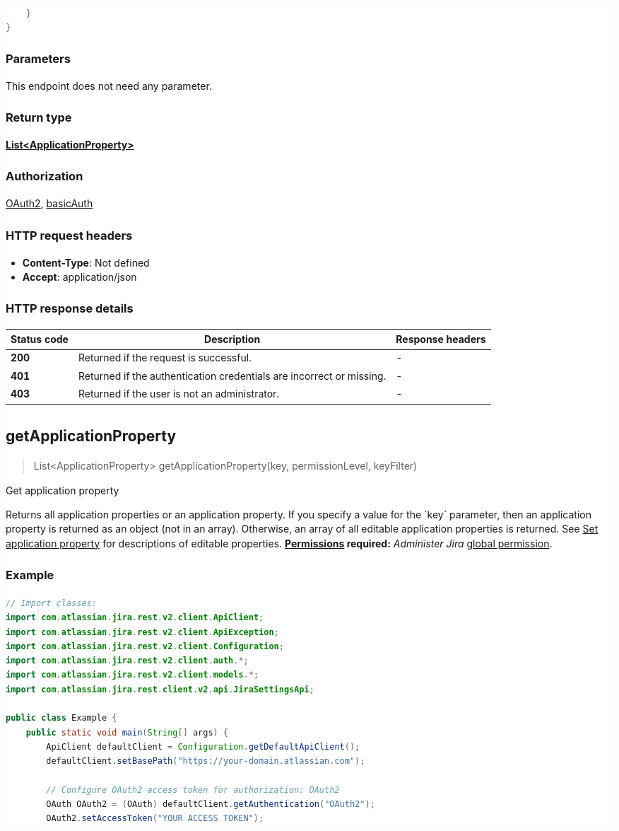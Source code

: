 ```java
    }
}
```

### Parameters

This endpoint does not need any parameter.

### Return type

[**List&lt;ApplicationProperty&gt;**](ApplicationProperty.md)

### Authorization

[OAuth2](../README.md#OAuth2), [basicAuth](../README.md#basicAuth)

### HTTP request headers

- **Content-Type**: Not defined
- **Accept**: application/json


### HTTP response details
| Status code | Description | Response headers |
|-------------|-------------|------------------|
| **200** | Returned if the request is successful. |  -  |
| **401** | Returned if the authentication credentials are incorrect or missing. |  -  |
| **403** | Returned if the user is not an administrator. |  -  |


## getApplicationProperty

> List&lt;ApplicationProperty&gt; getApplicationProperty(key, permissionLevel, keyFilter)

Get application property

Returns all application properties or an application property.  If you specify a value for the &#x60;key&#x60; parameter, then an application property is returned as an object (not in an array). Otherwise, an array of all editable application properties is returned. See [Set application property](#api-rest-api-2-application-properties-id-put) for descriptions of editable properties.  **[Permissions](#permissions) required:** *Administer Jira* [global permission](https://confluence.atlassian.com/x/x4dKLg).

### Example

```java
// Import classes:
import com.atlassian.jira.rest.v2.client.ApiClient;
import com.atlassian.jira.rest.v2.client.ApiException;
import com.atlassian.jira.rest.v2.client.Configuration;
import com.atlassian.jira.rest.v2.client.auth.*;
import com.atlassian.jira.rest.v2.client.models.*;
import com.atlassian.jira.rest.client.v2.api.JiraSettingsApi;

public class Example {
    public static void main(String[] args) {
        ApiClient defaultClient = Configuration.getDefaultApiClient();
        defaultClient.setBasePath("https://your-domain.atlassian.com");
        
        // Configure OAuth2 access token for authorization: OAuth2
        OAuth OAuth2 = (OAuth) defaultClient.getAuthentication("OAuth2");
        OAuth2.setAccessToken("YOUR ACCESS TOKEN");

```